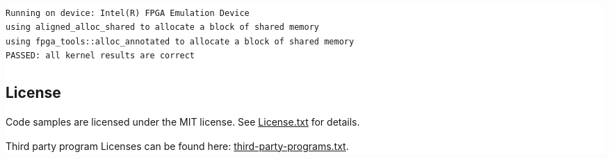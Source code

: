 ```
Running on device: Intel(R) FPGA Emulation Device
using aligned_alloc_shared to allocate a block of shared memory
using fpga_tools::alloc_annotated to allocate a block of shared memory
PASSED: all kernel results are correct
```

## License

Code samples are licensed under the MIT license. See
[License.txt](/License.txt) for details.

Third party program Licenses can be found here: [third-party-programs.txt](/third-party-programs.txt).
